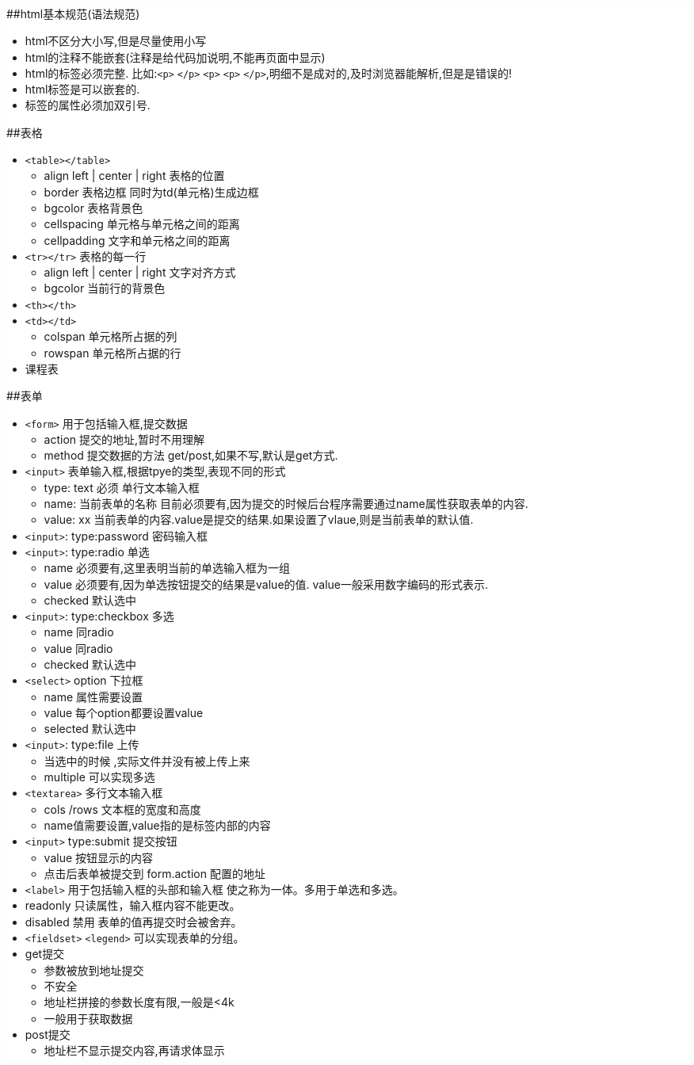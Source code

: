 ##html基本规范(语法规范)
+ html不区分大小写,但是尽量使用小写
+ html的注释不能嵌套(注释是给代码加说明,不能再页面中显示)
+ html的标签必须完整.  比如:`<p>` `</p>` `<p>` `<p>` `</p>`,明细不是成对的,及时浏览器能解析,但是是错误的! 
+ html标签是可以嵌套的.
+ 标签的属性必须加双引号.

##表格
+ `<table></table>`
    * align  left | center | right  表格的位置
    * border  表格边框 同时为td(单元格)生成边框
    * bgcolor 表格背景色
    * cellspacing 单元格与单元格之间的距离
    * cellpadding 文字和单元格之间的距离
+ `<tr></tr>`  表格的每一行
    * align  left | center | right  文字对齐方式 
    * bgcolor  当前行的背景色
+ `<th></th>` 
+ `<td></td>` 
    * colspan  单元格所占据的列
    * rowspan  单元格所占据的行
+ 课程表

##表单 
+ `<form>` 用于包括输入框,提交数据
	- action 提交的地址,暂时不用理解
	- method 提交数据的方法 get/post,如果不写,默认是get方式.
+ `<input>` 表单输入框,根据tpye的类型,表现不同的形式
	- type: text  必须 单行文本输入框
	- name: 当前表单的名称  目前必须要有,因为提交的时候后台程序需要通过name属性获取表单的内容.
	- value: xx  当前表单的内容.value是提交的结果.如果设置了vlaue,则是当前表单的默认值.
+ `<input>`: type:password  密码输入框
+ `<input>`: type:radio  单选
	- name 必须要有,这里表明当前的单选输入框为一组
	- value 必须要有,因为单选按钮提交的结果是value的值. value一般采用数字编码的形式表示.
	- checked  默认选中
+ `<input>`: type:checkbox  多选
	- name 同radio
	- value 同radio
	- checked  默认选中
+ `<select>`  option  下拉框
	- name 属性需要设置
	- value 每个option都要设置value
	- selected 默认选中
+ `<input>`: type:file  上传
	- 当选中的时候 ,实际文件并没有被上传上来
	- multiple 可以实现多选
+ `<textarea>` 多行文本输入框
	- cols /rows  文本框的宽度和高度
	- name值需要设置,value指的是标签内部的内容
+ `<input>` type:submit 提交按钮
	- value 按钮显示的内容
	- 点击后表单被提交到 form.action 配置的地址
+ `<label>` 用于包括输入框的头部和输入框 使之称为一体。多用于单选和多选。
+ readonly 只读属性，输入框内容不能更改。
+ disabled 禁用  表单的值再提交时会被舍弃。
+ `<fieldset>` `<legend>` 可以实现表单的分组。
+ get提交
	- 参数被放到地址提交
	- 不安全
	- 地址栏拼接的参数长度有限,一般是<4k
	- 一般用于获取数据
+ post提交
	- 地址栏不显示提交内容,再请求体显示